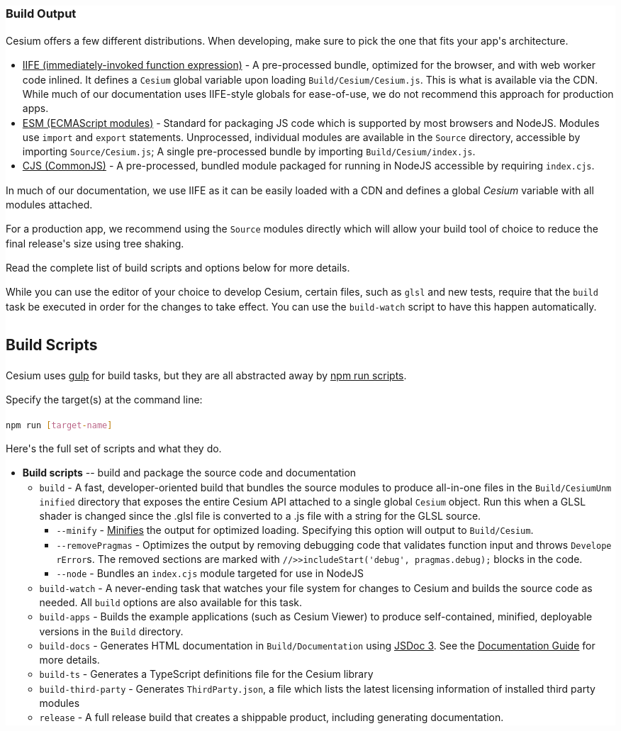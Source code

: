 ### Build Output

Cesium offers a few different distributions. When developing, make sure to pick the one that fits your app's architecture.

- [IIFE (immediately-invoked function expression)](https://developer.mozilla.org/en-US/docs/Glossary/IIFE) - A pre-processed bundle, optimized for the browser, and with web worker code inlined. It defines a `Cesium` global variable upon loading `Build/Cesium/Cesium.js`. This is what is available via the CDN. While much of our documentation uses IIFE-style globals for ease-of-use, we do not recommend this approach for production apps.
- [ESM (ECMAScript modules)](https://nodejs.org/api/esm.html) - Standard for packaging JS code which is supported by most browsers and NodeJS. Modules use `import` and `export` statements. Unprocessed, individual modules are available in the `Source` directory, accessible by importing `Source/Cesium.js`; A single pre-processed bundle by importing `Build/Cesium/index.js`.
- [CJS (CommonJS)](https://nodejs.org/api/modules.html) - A pre-processed, bundled module packaged for running in NodeJS accessible by requiring `index.cjs`.

In much of our documentation, we use IIFE as it can be easily loaded with a CDN and defines a global _Cesium_ variable with all modules attached.

For a production app, we recommend using the `Source` modules directly which will allow your build tool of choice to reduce the final release's size using tree shaking.

Read the complete list of build scripts and options below for more details.

While you can use the editor of your choice to develop Cesium, certain files, such as `glsl` and new tests, require that
the `build` task be executed in order for the changes to take effect. You can use the `build-watch` script to have this
happen automatically.

## Build Scripts

Cesium uses [gulp](http://gulpjs.com/) for build tasks, but they are all abstracted away by [npm run scripts](https://docs.npmjs.com/cli/run-script).

Specify the target(s) at the command line:

```bash
npm run [target-name]
```

Here's the full set of scripts and what they do.

- **Build scripts** -- build and package the source code and documentation
  - `build` - A fast, developer-oriented build that bundles the source modules to produce all-in-one files in the `Build/CesiumUnminified` directory that exposes the entire Cesium API attached to a single global `Cesium` object. Run this when a GLSL shader is changed since the .glsl file is converted to a .js file with a string for the GLSL source.
    - `--minify` - [Minifies](<http://en.wikipedia.org/wiki/Minification_(programming)>) the output for optimized loading. Specifying this option will output to `Build/Cesium`.
    - `--removePragmas` - Optimizes the output by removing debugging code that validates function input and throws `DeveloperError`s. The removed sections are marked with `//>>includeStart('debug', pragmas.debug);` blocks in the code.
    - `--node` - Bundles an `index.cjs` module targeted for use in NodeJS
  - `build-watch` - A never-ending task that watches your file system for changes to Cesium and builds the source code as needed. All `build` options are also available for this task.
  - `build-apps` - Builds the example applications (such as Cesium Viewer) to produce self-contained, minified, deployable versions in the `Build` directory.
  - `build-docs` - Generates HTML documentation in `Build/Documentation` using [JSDoc 3](https://github.com/jsdoc3/jsdoc). See the [Documentation Guide](../DocumentationGuide/README.md) for more details.
  - `build-ts` - Generates a TypeScript definitions file for the Cesium library
  - `build-third-party` - Generates `ThirdParty.json`, a file which lists the latest licensing information of installed third party modules
  - `release` - A full release build that creates a shippable product, including generating documentation.